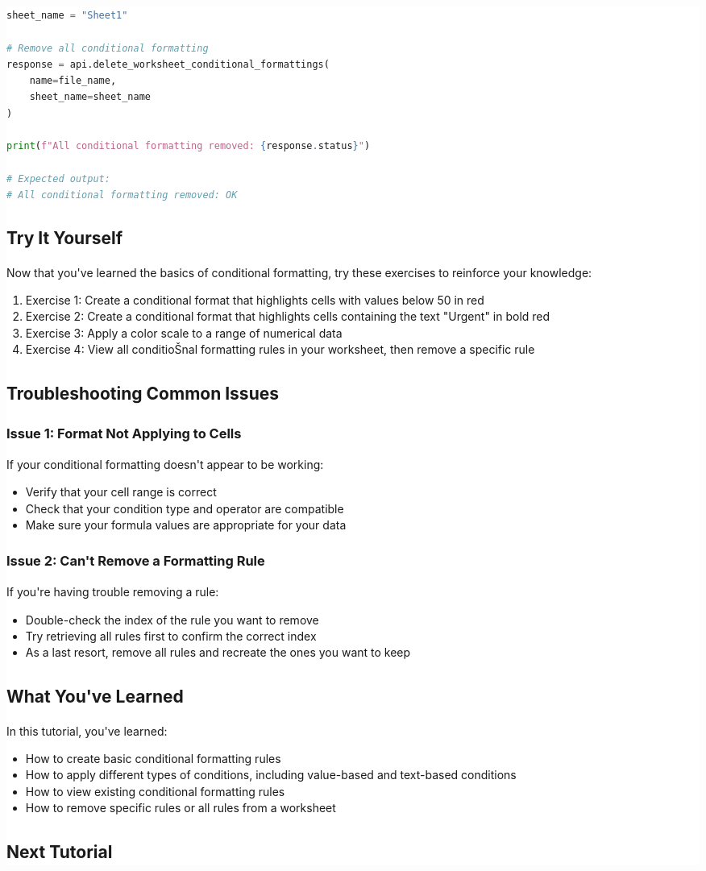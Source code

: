 ```python
sheet_name = "Sheet1"

# Remove all conditional formatting
response = api.delete_worksheet_conditional_formattings(
    name=file_name,
    sheet_name=sheet_name
)

print(f"All conditional formatting removed: {response.status}")

# Expected output:
# All conditional formatting removed: OK
```

## Try It Yourself

Now that you've learned the basics of conditional formatting, try these exercises to reinforce your knowledge:

1. Exercise 1: Create a conditional format that highlights cells with values below 50 in red
2. Exercise 2: Create a conditional format that highlights cells containing the text "Urgent" in bold red
3. Exercise 3: Apply a color scale to a range of numerical data
4. Exercise 4: View all conditioŠnal formatting rules in your worksheet, then remove a specific rule

## Troubleshooting Common Issues

### Issue 1: Format Not Applying to Cells
If your conditional formatting doesn't appear to be working:
- Verify that your cell range is correct
- Check that your condition type and operator are compatible
- Make sure your formula values are appropriate for your data

### Issue 2: Can't Remove a Formatting Rule
If you're having trouble removing a rule:
- Double-check the index of the rule you want to remove
- Try retrieving all rules first to confirm the correct index
- As a last resort, remove all rules and recreate the ones you want to keep

## What You've Learned

In this tutorial, you've learned:
- How to create basic conditional formatting rules
- How to apply different types of conditions, including value-based and text-based conditions
- How to view existing conditional formatting rules
- How to remove specific rules or all rules from a worksheet

## Next Tutorial
